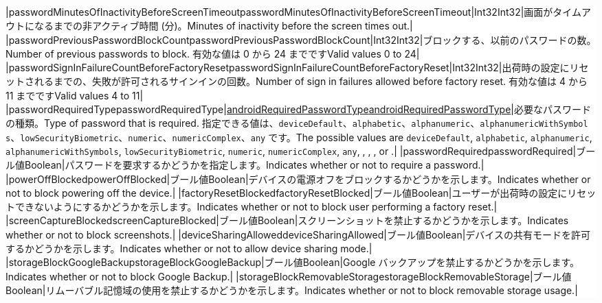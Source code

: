 |<span data-ttu-id="f8070-227">passwordMinutesOfInactivityBeforeScreenTimeout</span><span class="sxs-lookup"><span data-stu-id="f8070-227">passwordMinutesOfInactivityBeforeScreenTimeout</span></span>|<span data-ttu-id="f8070-228">Int32</span><span class="sxs-lookup"><span data-stu-id="f8070-228">Int32</span></span>|<span data-ttu-id="f8070-229">画面がタイムアウトになるまでの非アクティブ時間 (分)。</span><span class="sxs-lookup"><span data-stu-id="f8070-229">Minutes of inactivity before the screen times out.</span></span>|
|<span data-ttu-id="f8070-230">passwordPreviousPasswordBlockCount</span><span class="sxs-lookup"><span data-stu-id="f8070-230">passwordPreviousPasswordBlockCount</span></span>|<span data-ttu-id="f8070-231">Int32</span><span class="sxs-lookup"><span data-stu-id="f8070-231">Int32</span></span>|<span data-ttu-id="f8070-232">ブロックする、以前のパスワードの数。</span><span class="sxs-lookup"><span data-stu-id="f8070-232">Number of previous passwords to block.</span></span> <span data-ttu-id="f8070-233">有効な値は 0 から 24 までです</span><span class="sxs-lookup"><span data-stu-id="f8070-233">Valid values 0 to 24</span></span>|
|<span data-ttu-id="f8070-234">passwordSignInFailureCountBeforeFactoryReset</span><span class="sxs-lookup"><span data-stu-id="f8070-234">passwordSignInFailureCountBeforeFactoryReset</span></span>|<span data-ttu-id="f8070-235">Int32</span><span class="sxs-lookup"><span data-stu-id="f8070-235">Int32</span></span>|<span data-ttu-id="f8070-236">出荷時の設定にリセットされるまでの、失敗が許可されるサインインの回数。</span><span class="sxs-lookup"><span data-stu-id="f8070-236">Number of sign in failures allowed before factory reset.</span></span> <span data-ttu-id="f8070-237">有効な値は 4 から 11 までです</span><span class="sxs-lookup"><span data-stu-id="f8070-237">Valid values 4 to 11</span></span>|
|<span data-ttu-id="f8070-238">passwordRequiredType</span><span class="sxs-lookup"><span data-stu-id="f8070-238">passwordRequiredType</span></span>|[<span data-ttu-id="f8070-239">androidRequiredPasswordType</span><span class="sxs-lookup"><span data-stu-id="f8070-239">androidRequiredPasswordType</span></span>](../resources/intune_deviceconfig_androidrequiredpasswordtype.md)|<span data-ttu-id="f8070-240">必要なパスワードの種類。</span><span class="sxs-lookup"><span data-stu-id="f8070-240">Type of password that is required.</span></span> <span data-ttu-id="f8070-241">指定できる値は、`deviceDefault`、`alphabetic`、`alphanumeric`、`alphanumericWithSymbols`、`lowSecurityBiometric`、`numeric`、`numericComplex`、`any` です。</span><span class="sxs-lookup"><span data-stu-id="f8070-241">The possible values are `deviceDefault`, `alphabetic`, `alphanumeric`, `alphanumericWithSymbols`, `lowSecurityBiometric`, `numeric`, `numericComplex`, `any`, , , , or .</span></span>|
|<span data-ttu-id="f8070-242">passwordRequired</span><span class="sxs-lookup"><span data-stu-id="f8070-242">passwordRequired</span></span>|<span data-ttu-id="f8070-243">ブール値</span><span class="sxs-lookup"><span data-stu-id="f8070-243">Boolean</span></span>|<span data-ttu-id="f8070-244">パスワードを要求するかどうかを指定します。</span><span class="sxs-lookup"><span data-stu-id="f8070-244">Indicates whether or not to require a password.</span></span>|
|<span data-ttu-id="f8070-245">powerOffBlocked</span><span class="sxs-lookup"><span data-stu-id="f8070-245">powerOffBlocked</span></span>|<span data-ttu-id="f8070-246">ブール値</span><span class="sxs-lookup"><span data-stu-id="f8070-246">Boolean</span></span>|<span data-ttu-id="f8070-247">デバイスの電源オフをブロックするかどうかを示します。</span><span class="sxs-lookup"><span data-stu-id="f8070-247">Indicates whether or not to block powering off the device.</span></span>|
|<span data-ttu-id="f8070-248">factoryResetBlocked</span><span class="sxs-lookup"><span data-stu-id="f8070-248">factoryResetBlocked</span></span>|<span data-ttu-id="f8070-249">ブール値</span><span class="sxs-lookup"><span data-stu-id="f8070-249">Boolean</span></span>|<span data-ttu-id="f8070-250">ユーザーが出荷時の設定にリセットできないようにするかどうかを示します。</span><span class="sxs-lookup"><span data-stu-id="f8070-250">Indicates whether or not to block user performing a factory reset.</span></span>|
|<span data-ttu-id="f8070-251">screenCaptureBlocked</span><span class="sxs-lookup"><span data-stu-id="f8070-251">screenCaptureBlocked</span></span>|<span data-ttu-id="f8070-252">ブール値</span><span class="sxs-lookup"><span data-stu-id="f8070-252">Boolean</span></span>|<span data-ttu-id="f8070-253">スクリーンショットを禁止するかどうかを示します。</span><span class="sxs-lookup"><span data-stu-id="f8070-253">Indicates whether or not to block screenshots.</span></span>|
|<span data-ttu-id="f8070-254">deviceSharingAllowed</span><span class="sxs-lookup"><span data-stu-id="f8070-254">deviceSharingAllowed</span></span>|<span data-ttu-id="f8070-255">ブール値</span><span class="sxs-lookup"><span data-stu-id="f8070-255">Boolean</span></span>|<span data-ttu-id="f8070-256">デバイスの共有モードを許可するかどうかを示します。</span><span class="sxs-lookup"><span data-stu-id="f8070-256">Indicates whether or not to allow device sharing mode.</span></span>|
|<span data-ttu-id="f8070-257">storageBlockGoogleBackup</span><span class="sxs-lookup"><span data-stu-id="f8070-257">storageBlockGoogleBackup</span></span>|<span data-ttu-id="f8070-258">ブール値</span><span class="sxs-lookup"><span data-stu-id="f8070-258">Boolean</span></span>|<span data-ttu-id="f8070-259">Google バックアップを禁止するかどうかを示します。</span><span class="sxs-lookup"><span data-stu-id="f8070-259">Indicates whether or not to block Google Backup.</span></span>|
|<span data-ttu-id="f8070-260">storageBlockRemovableStorage</span><span class="sxs-lookup"><span data-stu-id="f8070-260">storageBlockRemovableStorage</span></span>|<span data-ttu-id="f8070-261">ブール値</span><span class="sxs-lookup"><span data-stu-id="f8070-261">Boolean</span></span>|<span data-ttu-id="f8070-262">リムーバブル記憶域の使用を禁止するかどうかを示します。</span><span class="sxs-lookup"><span data-stu-id="f8070-262">Indicates whether or not to block removable storage usage.</span></span>|